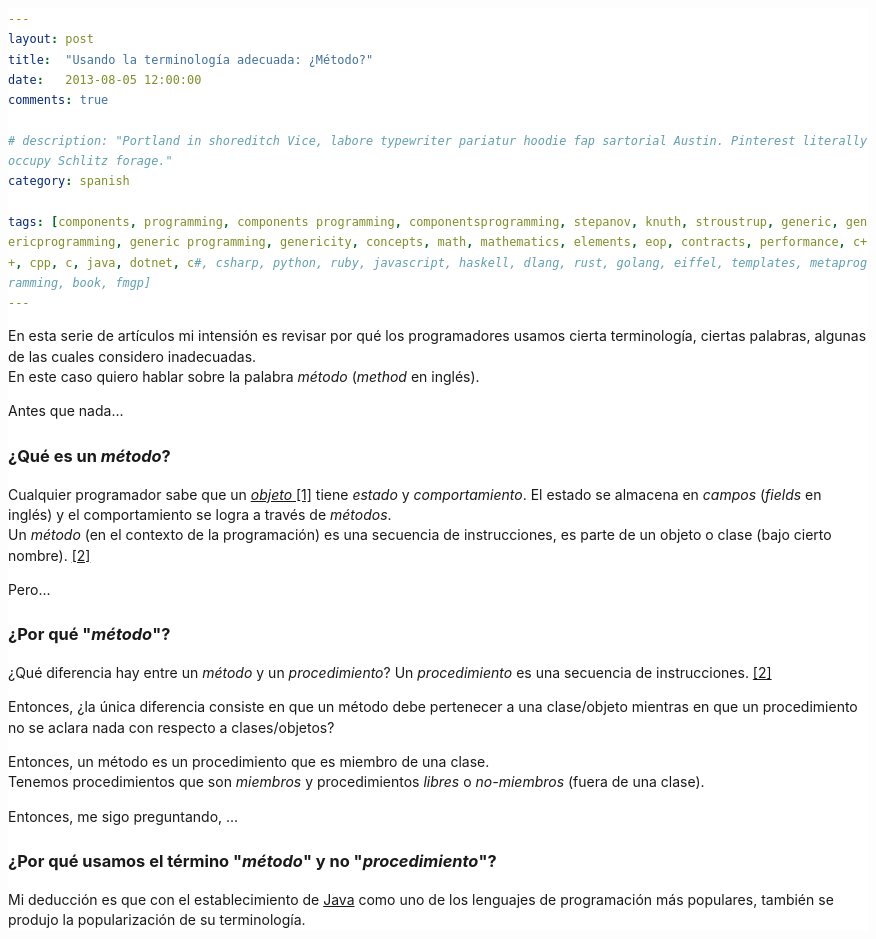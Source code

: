 ```yaml
---
layout: post
title:  "Usando la terminología adecuada: ¿Método?"
date:   2013-08-05 12:00:00
comments: true

# description: "Portland in shoreditch Vice, labore typewriter pariatur hoodie fap sartorial Austin. Pinterest literally occupy Schlitz forage."
category: spanish

tags: [components, programming, components programming, componentsprogramming, stepanov, knuth, stroustrup, generic, genericprogramming, generic programming, genericity, concepts, math, mathematics, elements, eop, contracts, performance, c++, cpp, c, java, dotnet, c#, csharp, python, ruby, javascript, haskell, dlang, rust, golang, eiffel, templates, metaprogramming, book, fmgp]
---
```




En esta serie de artículos mi intensión es revisar por qué los programadores usamos cierta terminología, ciertas palabras, algunas de las cuales considero inadecuadas.  
En este caso quiero hablar sobre la palabra _método_ (_method_ en inglés).

Antes que nada...

### ¿Qué es un _método_?

Cualquier programador sabe que un [_objeto_ [1]](#Ref1) tiene _estado_ y _comportamiento_.
El estado se almacena en _campos_ (_fields_ en inglés) y el comportamiento se logra a través de _métodos_.  
Un *método* (en el contexto de la programación) es una secuencia de instrucciones, es parte de un objeto o clase (bajo cierto nombre). [[2]](#Ref2)

Pero...

### ¿Por qué "_método_"?

¿Qué diferencia hay entre un _método_ y un _procedimiento_?
Un _procedimiento_ es una secuencia de instrucciones. [[2]](#Ref2)

Entonces, ¿la única diferencia consiste en que un método debe pertenecer a una clase/objeto mientras en que un procedimiento no se aclara nada con respecto a clases/objetos?

Entonces, un método es un procedimiento que es miembro de una clase.  
Tenemos procedimientos que son _miembros_ y procedimientos _libres_ o _no-miembros_ (fuera de una clase).

Entonces, me sigo preguntando, ...

### ¿Por qué usamos el término "_método_" y no "_procedimiento_"?

Mi deducción es que con el establecimiento de [Java](https://es.wikipedia.org/wiki/Java_(lenguaje_de_programaci%C3%B3n)) como uno de los lenguajes de programación más populares, también se produjo la popularización de su terminología.
